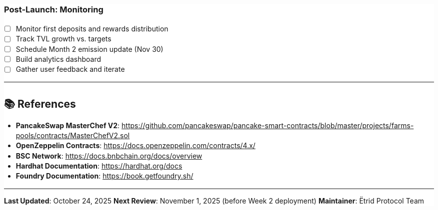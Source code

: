 ### Post-Launch: Monitoring

- [ ] Monitor first deposits and rewards distribution
- [ ] Track TVL growth vs. targets
- [ ] Schedule Month 2 emission update (Nov 30)
- [ ] Build analytics dashboard
- [ ] Gather user feedback and iterate

---

## 📚 References

- **PancakeSwap MasterChef V2**: https://github.com/pancakeswap/pancake-smart-contracts/blob/master/projects/farms-pools/contracts/MasterChefV2.sol
- **OpenZeppelin Contracts**: https://docs.openzeppelin.com/contracts/4.x/
- **BSC Network**: https://docs.bnbchain.org/docs/overview
- **Hardhat Documentation**: https://hardhat.org/docs
- **Foundry Documentation**: https://book.getfoundry.sh/

---

**Last Updated**: October 24, 2025
**Next Review**: November 1, 2025 (before Week 2 deployment)
**Maintainer**: Ëtrid Protocol Team
